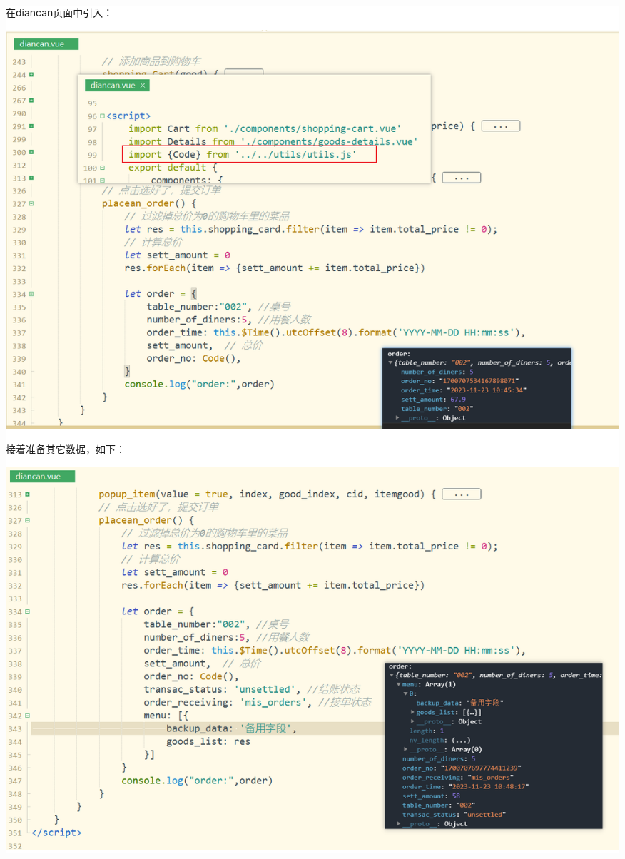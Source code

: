 在diancan页面中引入：

![1700707595679](./assets/1700707595679.png)

接着准备其它数据，如下：

![1700707722633](./assets/1700707722633.png)
